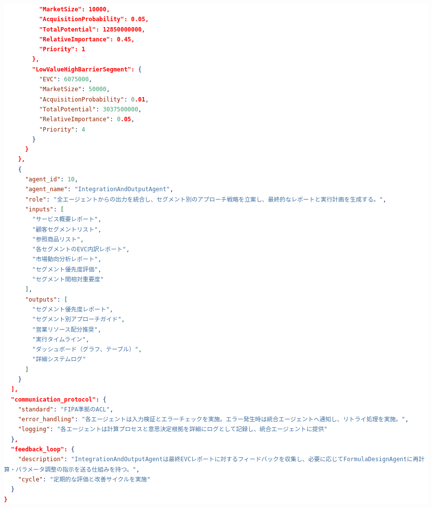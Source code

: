 ```json
          "MarketSize": 10000,
          "AcquisitionProbability": 0.05,
          "TotalPotential": 12850000000,
          "RelativeImportance": 0.45,
          "Priority": 1
        },
        "LowValueHighBarrierSegment": {
          "EVC": 6075000,
          "MarketSize": 50000,
          "AcquisitionProbability": 0.01,
          "TotalPotential": 3037500000,
          "RelativeImportance": 0.05,
          "Priority": 4
        }
      }
    },
    {
      "agent_id": 10,
      "agent_name": "IntegrationAndOutputAgent",
      "role": "全エージェントからの出力を統合し、セグメント別のアプローチ戦略を立案し、最終的なレポートと実行計画を生成する。",
      "inputs": [
        "サービス概要レポート",
        "顧客セグメントリスト",
        "参照商品リスト",
        "各セグメントのEVC内訳レポート",
        "市場動向分析レポート",
        "セグメント優先度評価",
        "セグメント間相対重要度"
      ],
      "outputs": [
        "セグメント優先度レポート",
        "セグメント別アプローチガイド",
        "営業リソース配分推奨",
        "実行タイムライン",
        "ダッシュボード（グラフ、テーブル）",
        "詳細システムログ"
      ]
    }
  ],
  "communication_protocol": {
    "standard": "FIPA準拠のACL",
    "error_handling": "各エージェントは入力検証とエラーチェックを実施。エラー発生時は統合エージェントへ通知し、リトライ処理を実施。",
    "logging": "各エージェントは計算プロセスと意思決定根拠を詳細にログとして記録し、統合エージェントに提供"
  },
  "feedback_loop": {
    "description": "IntegrationAndOutputAgentは最終EVCレポートに対するフィードバックを収集し、必要に応じてFormulaDesignAgentに再計算・パラメータ調整の指示を送る仕組みを持つ。",
    "cycle": "定期的な評価と改善サイクルを実施"
  }
}
```
